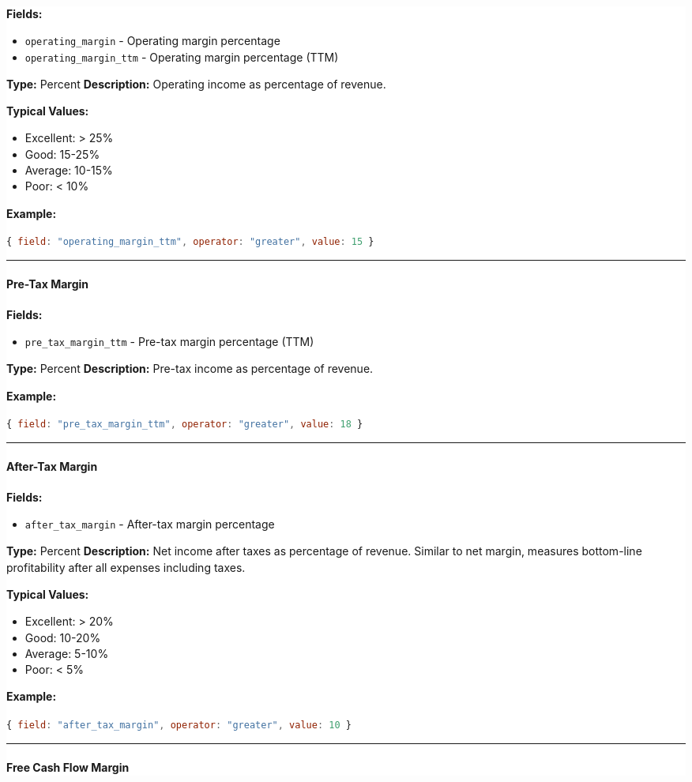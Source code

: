 **Fields:**
- `operating_margin` - Operating margin percentage
- `operating_margin_ttm` - Operating margin percentage (TTM)

**Type:** Percent
**Description:** Operating income as percentage of revenue.

**Typical Values:**
- Excellent: > 25%
- Good: 15-25%
- Average: 10-15%
- Poor: < 10%

**Example:**
```javascript
{ field: "operating_margin_ttm", operator: "greater", value: 15 }
```

---

#### Pre-Tax Margin

**Fields:**
- `pre_tax_margin_ttm` - Pre-tax margin percentage (TTM)

**Type:** Percent
**Description:** Pre-tax income as percentage of revenue.

**Example:**
```javascript
{ field: "pre_tax_margin_ttm", operator: "greater", value: 18 }
```

---

#### After-Tax Margin

**Fields:**
- `after_tax_margin` - After-tax margin percentage

**Type:** Percent
**Description:** Net income after taxes as percentage of revenue. Similar to net margin, measures bottom-line profitability after all expenses including taxes.

**Typical Values:**
- Excellent: > 20%
- Good: 10-20%
- Average: 5-10%
- Poor: < 5%

**Example:**
```javascript
{ field: "after_tax_margin", operator: "greater", value: 10 }
```

---

#### Free Cash Flow Margin
